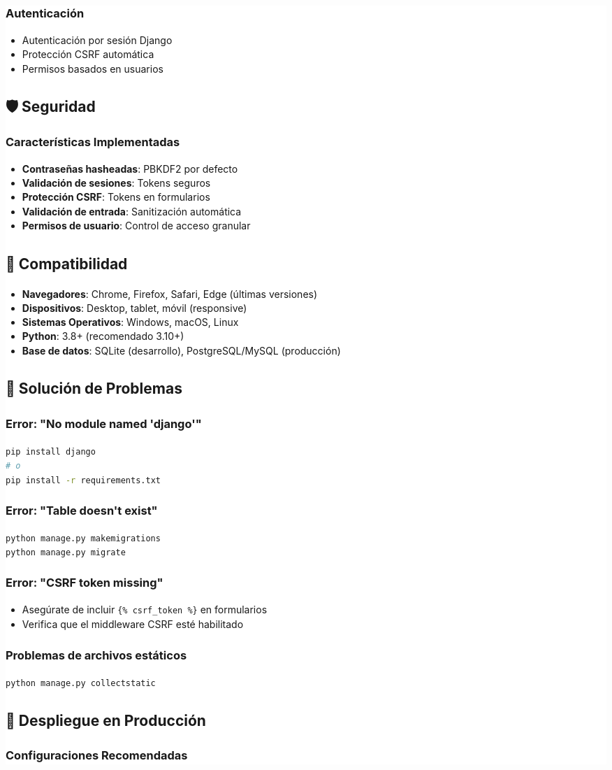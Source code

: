 ### Autenticación
- Autenticación por sesión Django
- Protección CSRF automática
- Permisos basados en usuarios

## 🛡️ Seguridad

### Características Implementadas
- **Contraseñas hasheadas**: PBKDF2 por defecto
- **Validación de sesiones**: Tokens seguros
- **Protección CSRF**: Tokens en formularios
- **Validación de entrada**: Sanitización automática
- **Permisos de usuario**: Control de acceso granular

## 📱 Compatibilidad

- **Navegadores**: Chrome, Firefox, Safari, Edge (últimas versiones)
- **Dispositivos**: Desktop, tablet, móvil (responsive)
- **Sistemas Operativos**: Windows, macOS, Linux
- **Python**: 3.8+ (recomendado 3.10+)
- **Base de datos**: SQLite (desarrollo), PostgreSQL/MySQL (producción)

## 🐛 Solución de Problemas

### Error: "No module named 'django'"
```bash
pip install django
# o
pip install -r requirements.txt
```

### Error: "Table doesn't exist"
```bash
python manage.py makemigrations
python manage.py migrate
```

### Error: "CSRF token missing"
- Asegúrate de incluir `{% csrf_token %}` en formularios
- Verifica que el middleware CSRF esté habilitado

### Problemas de archivos estáticos
```bash
python manage.py collectstatic
```

## 🚀 Despliegue en Producción

### Configuraciones Recomendadas

